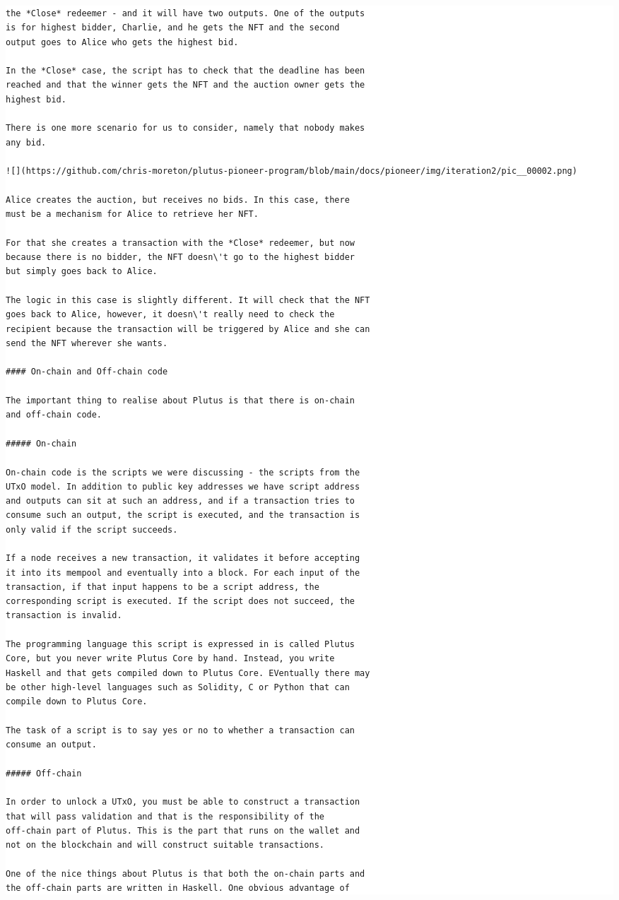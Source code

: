 ```
the *Close* redeemer - and it will have two outputs. One of the outputs
is for highest bidder, Charlie, and he gets the NFT and the second
output goes to Alice who gets the highest bid.

In the *Close* case, the script has to check that the deadline has been
reached and that the winner gets the NFT and the auction owner gets the
highest bid.

There is one more scenario for us to consider, namely that nobody makes
any bid.

![](https://github.com/chris-moreton/plutus-pioneer-program/blob/main/docs/pioneer/img/iteration2/pic__00002.png)

Alice creates the auction, but receives no bids. In this case, there
must be a mechanism for Alice to retrieve her NFT.

For that she creates a transaction with the *Close* redeemer, but now
because there is no bidder, the NFT doesn\'t go to the highest bidder
but simply goes back to Alice.

The logic in this case is slightly different. It will check that the NFT
goes back to Alice, however, it doesn\'t really need to check the
recipient because the transaction will be triggered by Alice and she can
send the NFT wherever she wants.

#### On-chain and Off-chain code

The important thing to realise about Plutus is that there is on-chain
and off-chain code.

##### On-chain

On-chain code is the scripts we were discussing - the scripts from the
UTxO model. In addition to public key addresses we have script address
and outputs can sit at such an address, and if a transaction tries to
consume such an output, the script is executed, and the transaction is
only valid if the script succeeds.

If a node receives a new transaction, it validates it before accepting
it into its mempool and eventually into a block. For each input of the
transaction, if that input happens to be a script address, the
corresponding script is executed. If the script does not succeed, the
transaction is invalid.

The programming language this script is expressed in is called Plutus
Core, but you never write Plutus Core by hand. Instead, you write
Haskell and that gets compiled down to Plutus Core. EVentually there may
be other high-level languages such as Solidity, C or Python that can
compile down to Plutus Core.

The task of a script is to say yes or no to whether a transaction can
consume an output.

##### Off-chain

In order to unlock a UTxO, you must be able to construct a transaction
that will pass validation and that is the responsibility of the
off-chain part of Plutus. This is the part that runs on the wallet and
not on the blockchain and will construct suitable transactions.

One of the nice things about Plutus is that both the on-chain parts and
the off-chain parts are written in Haskell. One obvious advantage of
```